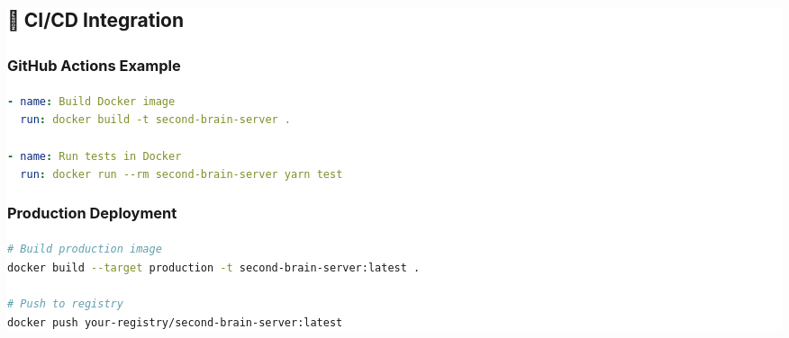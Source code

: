 ## 🔄 CI/CD Integration

### GitHub Actions Example
```yaml
- name: Build Docker image
  run: docker build -t second-brain-server .

- name: Run tests in Docker
  run: docker run --rm second-brain-server yarn test
```

### Production Deployment
```bash
# Build production image
docker build --target production -t second-brain-server:latest .

# Push to registry
docker push your-registry/second-brain-server:latest
```
